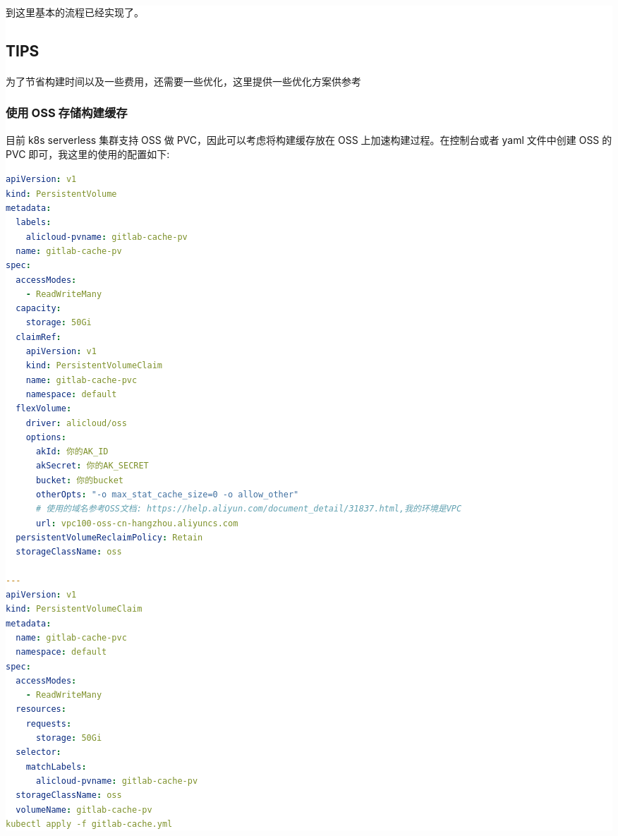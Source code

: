 到这里基本的流程已经实现了。

## TIPS

为了节省构建时间以及一些费用，还需要一些优化，这里提供一些优化方案供参考

### 使用 OSS 存储构建缓存

目前 k8s serverless 集群支持 OSS 做 PVC，因此可以考虑将构建缓存放在 OSS 上加速构建过程。在控制台或者 yaml 文件中创建 OSS 的 PVC 即可，我这里的使用的配置如下:

```yaml
apiVersion: v1
kind: PersistentVolume
metadata:
  labels:
    alicloud-pvname: gitlab-cache-pv
  name: gitlab-cache-pv
spec:
  accessModes:
    - ReadWriteMany
  capacity:
    storage: 50Gi
  claimRef:
    apiVersion: v1
    kind: PersistentVolumeClaim
    name: gitlab-cache-pvc
    namespace: default
  flexVolume:
    driver: alicloud/oss
    options:
      akId: 你的AK_ID
      akSecret: 你的AK_SECRET
      bucket: 你的bucket
      otherOpts: "-o max_stat_cache_size=0 -o allow_other"
      # 使用的域名参考OSS文档: https://help.aliyun.com/document_detail/31837.html,我的环境是VPC
      url: vpc100-oss-cn-hangzhou.aliyuncs.com
  persistentVolumeReclaimPolicy: Retain
  storageClassName: oss

---
apiVersion: v1
kind: PersistentVolumeClaim
metadata:
  name: gitlab-cache-pvc
  namespace: default
spec:
  accessModes:
    - ReadWriteMany
  resources:
    requests:
      storage: 50Gi
  selector:
    matchLabels:
      alicloud-pvname: gitlab-cache-pv
  storageClassName: oss
  volumeName: gitlab-cache-pv
kubectl apply -f gitlab-cache.yml
```
